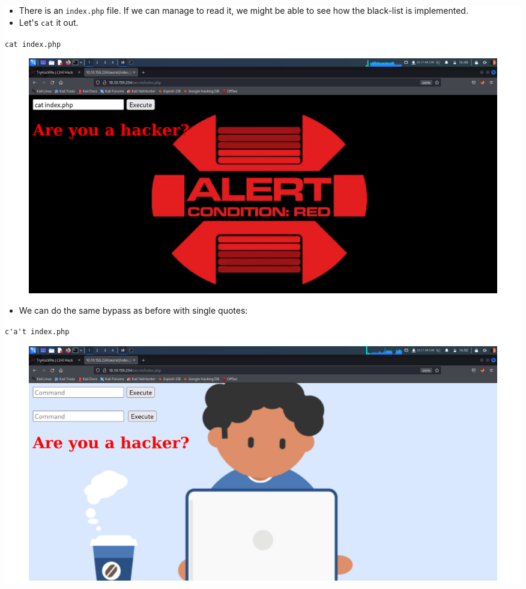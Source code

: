 * There is an `index.php` file. If we can manage to read it, we might be able to see how the black-list is implemented.
* Let's `cat` it out.

```
cat index.php
```

<figure><img src="../../.gitbook/assets/6 (56).png" alt=""><figcaption></figcaption></figure>

* We can do the same bypass as before with single quotes:

```
c'a't index.php
```

<figure><img src="../../.gitbook/assets/7 (47).png" alt=""><figcaption></figcaption></figure>
